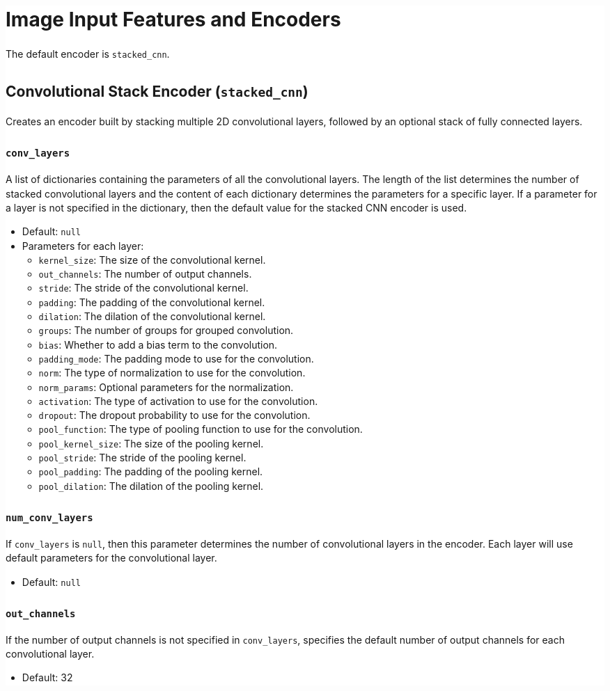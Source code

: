 # Image Input Features and Encoders

The default encoder is `stacked_cnn`.


## Convolutional Stack Encoder (`stacked_cnn`)


Creates an encoder built by stacking multiple 2D convolutional layers, followed by an optional stack of fully connected layers.

### `conv_layers`

A list of dictionaries containing the parameters of all the convolutional layers. The length of the list determines the number of stacked convolutional layers and the content of each dictionary determines the parameters for a specific layer. If a parameter for a layer is not specified in the dictionary, then the default value for the stacked CNN encoder is used.

- Default: `null`
- Parameters for each layer:
    - `kernel_size`: The size of the convolutional kernel.
    - `out_channels`: The number of output channels.
    - `stride`: The stride of the convolutional kernel.
    - `padding`: The padding of the convolutional kernel.
    - `dilation`: The dilation of the convolutional kernel.
    - `groups`: The number of groups for grouped convolution.
    - `bias`: Whether to add a bias term to the convolution.
    - `padding_mode`: The padding mode to use for the convolution.
    - `norm`: The type of normalization to use for the convolution.
    - `norm_params`: Optional parameters for the normalization.
    - `activation`: The type of activation to use for the convolution.
    - `dropout`: The dropout probability to use for the convolution.
    - `pool_function`: The type of pooling function to use for the convolution.
    - `pool_kernel_size`: The size of the pooling kernel.
    - `pool_stride`: The stride of the pooling kernel.
    - `pool_padding`: The padding of the pooling kernel.
    - `pool_dilation`: The dilation of the pooling kernel.



### `num_conv_layers`

If `conv_layers` is `null`, then this parameter determines the number of convolutional layers in the encoder. Each layer will use default parameters for the convolutional layer.

- Default: `null`

### `out_channels`

If the number of output channels is not specified in `conv_layers`, specifies the default number of output channels for each convolutional layer.

- Default: 32
